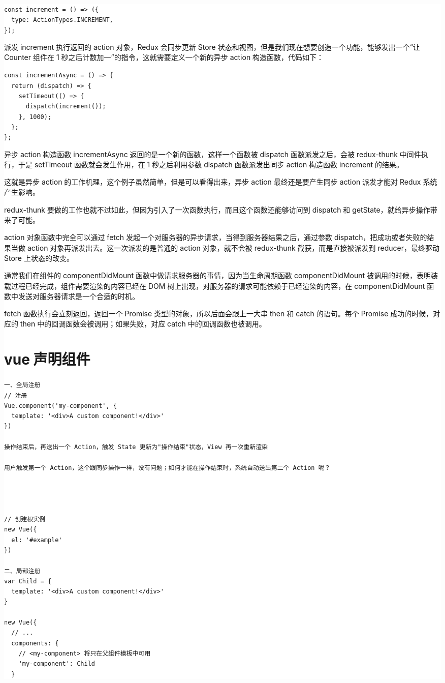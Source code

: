 ```
const increment = () => ({
  type: ActionTypes.INCREMENT,
});
```

派发 increment 执行返回的 action 对象，Redux 会同步更新 Store 状态和视图，但是我们现在想要创造一个功能，能够发出一个“让 Counter 组件在 1 秒之后计数加一”的指令，这就需要定义一个新的异步 action 构造函数，代码如下：

```
const incrementAsync = () => {
  return (dispatch) => {
    setTimeout(() => {
      dispatch(increment());
    }, 1000);
  };
};
```

异步 action 构造函数 incrementAsync 返回的是一个新的函数，这样一个函数被 dispatch 函数派发之后，会被 redux-thunk 中间件执行，于是 setTimeout 函数就会发生作用，在 1 秒之后利用参数 dispatch 函数派发出同步 action 构造函数 increment 的结果。

这就是异步 action 的工作机理，这个例子虽然简单，但是可以看得出来，异步 action 最终还是要产生同步 action 派发才能对 Redux 系统产生影响。

redux-thunk 要做的工作也就不过如此，但因为引入了一次函数执行，而且这个函数还能够访问到 dispatch 和 getState，就给异步操作带来了可能。

action 对象函数中完全可以通过 fetch 发起一个对服务器的异步请求，当得到服务器结果之后，通过参数 dispatch，把成功或者失败的结果当做 action 对象再派发出去。这一次派发的是普通的 action 对象，就不会被 redux-thunk 截获，而是直接被派发到 reducer，最终驱动 Store 上状态的改变。

通常我们在组件的 componentDidMount 函数中做请求服务器的事情，因为当生命周期函数 componentDidMount 被调用的时候，表明装载过程已经完成，组件需要渲染的内容已经在 DOM 树上出现，对服务器的请求可能依赖于已经渲染的内容，在 componentDidMount 函数中发送对服务器请求是一个合适的时机。

fetch 函数执行会立刻返回，返回一个 Promise 类型的对象，所以后面会跟上一大串 then 和 catch 的语句。每个 Promise 成功的时候，对应的 then 中的回调函数会被调用；如果失败，对应 catch 中的回调函数也被调用。

# vue 声明组件

```
一、全局注册
// 注册
Vue.component('my-component', {
  template: '<div>A custom component!</div>'
})

操作结束后，再送出一个 Action，触发 State 更新为"操作结束"状态，View 再一次重新渲染

用户触发第一个 Action，这个跟同步操作一样，没有问题；如何才能在操作结束时，系统自动送出第二个 Action 呢？




// 创建根实例
new Vue({
  el: '#example'
})

二、局部注册
var Child = {
  template: '<div>A custom component!</div>'
}

new Vue({
  // ...
  components: {
    // <my-component> 将只在父组件模板中可用
    'my-component': Child
  }
```